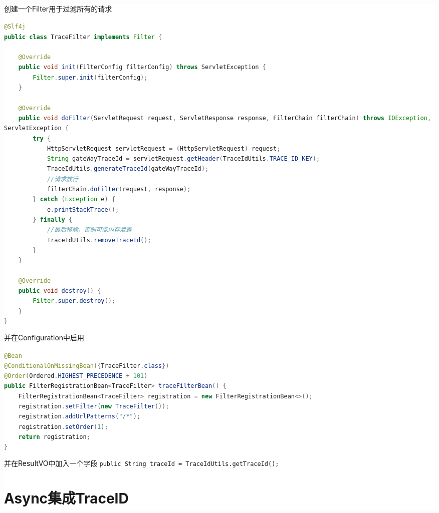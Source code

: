 创建一个Filter用于过滤所有的请求
```java title:TraceFilter.java
@Slf4j  
public class TraceFilter implements Filter {  
  
    @Override  
    public void init(FilterConfig filterConfig) throws ServletException {  
        Filter.super.init(filterConfig);  
    }  
  
    @Override  
    public void doFilter(ServletRequest request, ServletResponse response, FilterChain filterChain) throws IOException, ServletException {  
        try {  
            HttpServletRequest servletRequest = (HttpServletRequest) request;  
            String gateWayTraceId = servletRequest.getHeader(TraceIdUtils.TRACE_ID_KEY);  
            TraceIdUtils.generateTraceId(gateWayTraceId);  
            //请求放行  
            filterChain.doFilter(request, response);  
        } catch (Exception e) {  
            e.printStackTrace();  
        } finally {  
            //最后移除，否则可能内存泄露  
            TraceIdUtils.removeTraceId();  
        }  
    }  
  
    @Override  
    public void destroy() {  
        Filter.super.destroy();  
    }  
}
```

并在Configuration中启用
```java title:WebConfiguration.java
@Bean  
@ConditionalOnMissingBean({TraceFilter.class})  
@Order(Ordered.HIGHEST_PRECEDENCE + 101)
public FilterRegistrationBean<TraceFilter> traceFilterBean() {  
    FilterRegistrationBean<TraceFilter> registration = new FilterRegistrationBean<>();  
    registration.setFilter(new TraceFilter());  
    registration.addUrlPatterns("/*");  
    registration.setOrder(1);  
    return registration;  
}
```

并在ResultVO中加入一个字段
`public String traceId = TraceIdUtils.getTraceId();`



# Async集成TraceID

